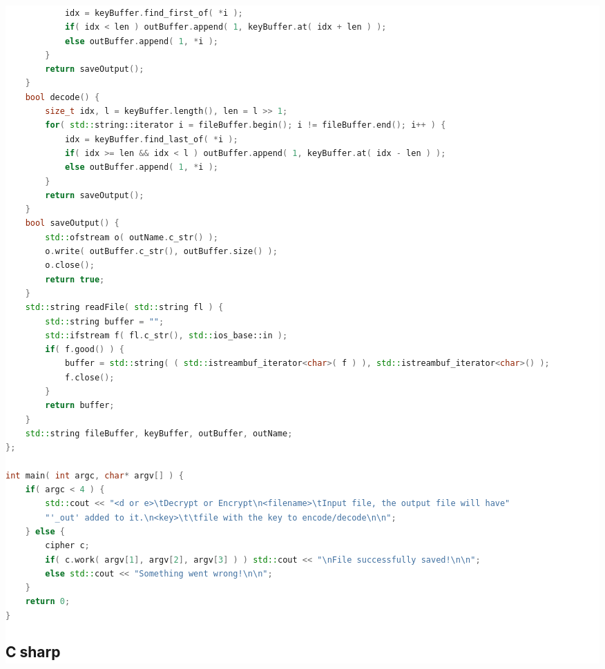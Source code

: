 ```cpp
            idx = keyBuffer.find_first_of( *i );
            if( idx < len ) outBuffer.append( 1, keyBuffer.at( idx + len ) );
            else outBuffer.append( 1, *i );
        }
        return saveOutput();
    }
    bool decode() {
        size_t idx, l = keyBuffer.length(), len = l >> 1;
        for( std::string::iterator i = fileBuffer.begin(); i != fileBuffer.end(); i++ ) {
            idx = keyBuffer.find_last_of( *i );
            if( idx >= len && idx < l ) outBuffer.append( 1, keyBuffer.at( idx - len ) );
            else outBuffer.append( 1, *i );
        }
        return saveOutput();
    }
    bool saveOutput() {
        std::ofstream o( outName.c_str() );
        o.write( outBuffer.c_str(), outBuffer.size() );
        o.close();
        return true;
    }
    std::string readFile( std::string fl ) {
        std::string buffer = "";
        std::ifstream f( fl.c_str(), std::ios_base::in );
        if( f.good() ) {
            buffer = std::string( ( std::istreambuf_iterator<char>( f ) ), std::istreambuf_iterator<char>() );
            f.close();
        }
        return buffer;
    }
    std::string fileBuffer, keyBuffer, outBuffer, outName;
};

int main( int argc, char* argv[] ) {
    if( argc < 4 ) {
        std::cout << "<d or e>\tDecrypt or Encrypt\n<filename>\tInput file, the output file will have"
        "'_out' added to it.\n<key>\t\tfile with the key to encode/decode\n\n";
    } else {
        cipher c;
        if( c.work( argv[1], argv[2], argv[3] ) ) std::cout << "\nFile successfully saved!\n\n";
        else std::cout << "Something went wrong!\n\n";
    }
    return 0;
}

```



## C sharp
